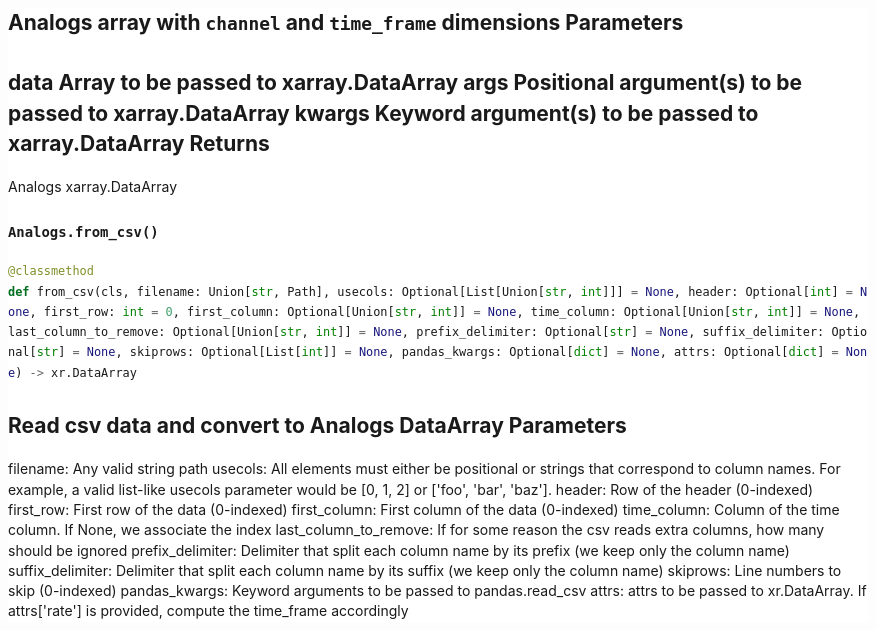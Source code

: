 Analogs array with `channel` and `time_frame` dimensions
Parameters
----------
data
    Array to be passed to xarray.DataArray
args
    Positional argument(s) to be passed to xarray.DataArray
kwargs
    Keyword argument(s) to be passed to xarray.DataArray
Returns
-------
Analogs xarray.DataArray

### `Analogs.from_csv()`

```python
@classmethod
def from_csv(cls, filename: Union[str, Path], usecols: Optional[List[Union[str, int]]] = None, header: Optional[int] = None, first_row: int = 0, first_column: Optional[Union[str, int]] = None, time_column: Optional[Union[str, int]] = None, last_column_to_remove: Optional[Union[str, int]] = None, prefix_delimiter: Optional[str] = None, suffix_delimiter: Optional[str] = None, skiprows: Optional[List[int]] = None, pandas_kwargs: Optional[dict] = None, attrs: Optional[dict] = None) -> xr.DataArray
```

Read csv data and convert to Analogs DataArray
Parameters
----------
filename:
    Any valid string path
usecols:
    All elements must either be positional or strings that correspond to column names.
    For example, a valid list-like usecols parameter would be [0, 1, 2] or ['foo', 'bar', 'baz'].
header:
    Row of the header (0-indexed)
first_row:
    First row of the data (0-indexed)
first_column:
    First column of the data (0-indexed)
time_column:
    Column of the time column. If None, we associate the index
last_column_to_remove:
    If for some reason the csv reads extra columns, how many should be ignored
prefix_delimiter:
    Delimiter that split each column name by its prefix (we keep only the column name)
suffix_delimiter:
    Delimiter that split each column name by its suffix (we keep only the column name)
skiprows:
    Line numbers to skip (0-indexed)
pandas_kwargs:
    Keyword arguments to be passed to pandas.read_csv
attrs:
    attrs to be passed to xr.DataArray. If attrs['rate'] is provided, compute the time_frame accordingly
